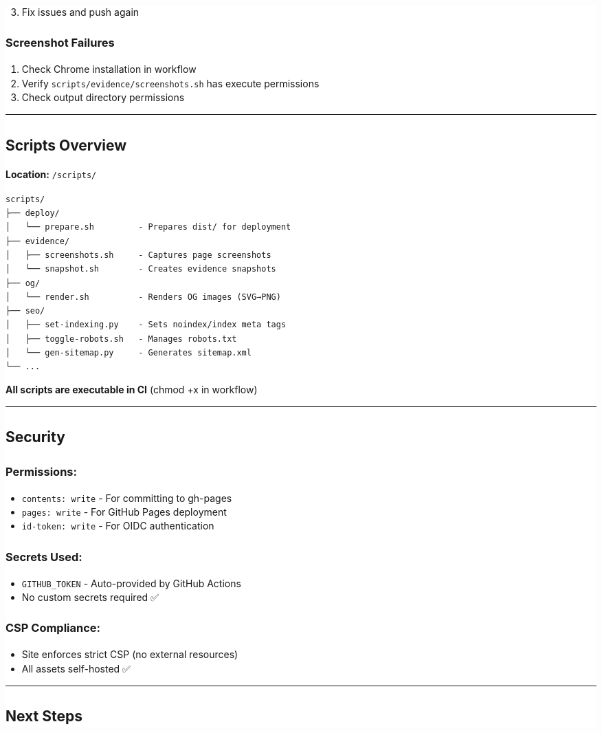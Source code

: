 3. Fix issues and push again

### **Screenshot Failures**

1. Check Chrome installation in workflow
2. Verify `scripts/evidence/screenshots.sh` has execute permissions
3. Check output directory permissions

---

## Scripts Overview

**Location:** `/scripts/`

```
scripts/
├── deploy/
│   └── prepare.sh         - Prepares dist/ for deployment
├── evidence/
│   ├── screenshots.sh     - Captures page screenshots
│   └── snapshot.sh        - Creates evidence snapshots
├── og/
│   └── render.sh          - Renders OG images (SVG→PNG)
├── seo/
│   ├── set-indexing.py    - Sets noindex/index meta tags
│   ├── toggle-robots.sh   - Manages robots.txt
│   └── gen-sitemap.py     - Generates sitemap.xml
└── ...
```

**All scripts are executable in CI** (chmod +x in workflow)

---

## Security

### **Permissions:**
- `contents: write` - For committing to gh-pages
- `pages: write` - For GitHub Pages deployment
- `id-token: write` - For OIDC authentication

### **Secrets Used:**
- `GITHUB_TOKEN` - Auto-provided by GitHub Actions
- No custom secrets required ✅

### **CSP Compliance:**
- Site enforces strict CSP (no external resources)
- All assets self-hosted ✅

---

## Next Steps
